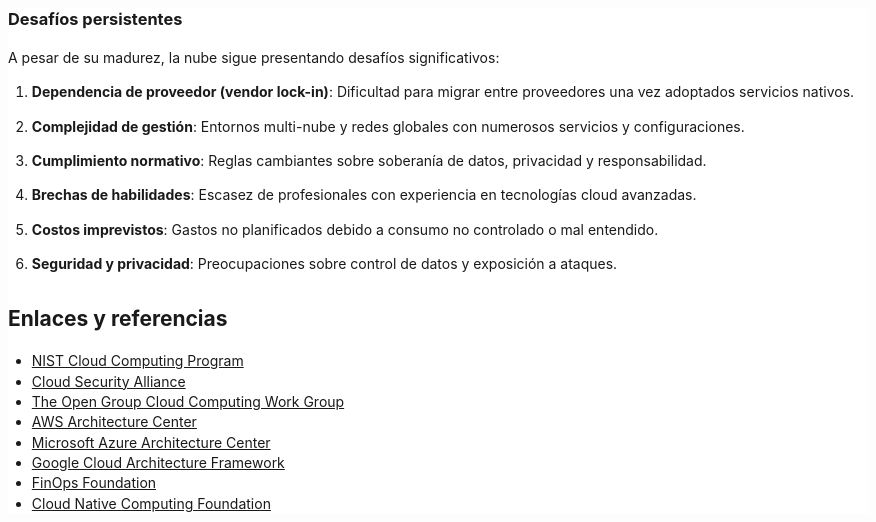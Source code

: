 ### Desafíos persistentes

A pesar de su madurez, la nube sigue presentando desafíos significativos:

1. **Dependencia de proveedor (vendor lock-in)**: Dificultad para migrar entre proveedores una vez adoptados servicios nativos.

2. **Complejidad de gestión**: Entornos multi-nube y redes globales con numerosos servicios y configuraciones.

3. **Cumplimiento normativo**: Reglas cambiantes sobre soberanía de datos, privacidad y responsabilidad.

4. **Brechas de habilidades**: Escasez de profesionales con experiencia en tecnologías cloud avanzadas.

5. **Costos imprevistos**: Gastos no planificados debido a consumo no controlado o mal entendido.

6. **Seguridad y privacidad**: Preocupaciones sobre control de datos y exposición a ataques.

## Enlaces y referencias

- [NIST Cloud Computing Program](https://www.nist.gov/programs-projects/nist-cloud-computing-program-nccp)
- [Cloud Security Alliance](https://cloudsecurityalliance.org/)
- [The Open Group Cloud Computing Work Group](https://www.opengroup.org/cloud)
- [AWS Architecture Center](https://aws.amazon.com/architecture/)
- [Microsoft Azure Architecture Center](https://docs.microsoft.com/en-us/azure/architecture/)
- [Google Cloud Architecture Framework](https://cloud.google.com/architecture/framework)
- [FinOps Foundation](https://www.finops.org/)
- [Cloud Native Computing Foundation](https://www.cncf.io/)